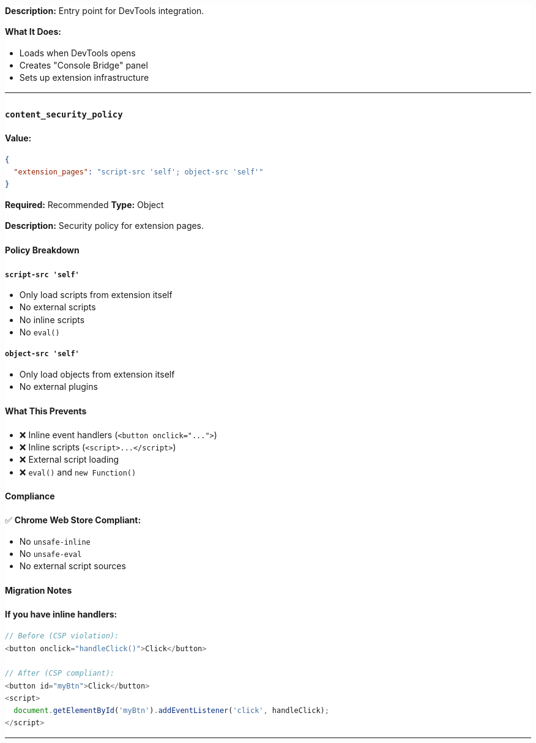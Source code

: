 **Description:** Entry point for DevTools integration.

**What It Does:**
- Loads when DevTools opens
- Creates "Console Bridge" panel
- Sets up extension infrastructure

---

### `content_security_policy`

**Value:**
```json
{
  "extension_pages": "script-src 'self'; object-src 'self'"
}
```
**Required:** Recommended
**Type:** Object

**Description:** Security policy for extension pages.

#### Policy Breakdown

**`script-src 'self'`**
- Only load scripts from extension itself
- No external scripts
- No inline scripts
- No `eval()`

**`object-src 'self'`**
- Only load objects from extension itself
- No external plugins

#### What This Prevents

- ❌ Inline event handlers (`<button onclick="...">`)
- ❌ Inline scripts (`<script>...</script>`)
- ❌ External script loading
- ❌ `eval()` and `new Function()`

#### Compliance

✅ **Chrome Web Store Compliant:**
- No `unsafe-inline`
- No `unsafe-eval`
- No external script sources

#### Migration Notes

**If you have inline handlers:**
```javascript
// Before (CSP violation):
<button onclick="handleClick()">Click</button>

// After (CSP compliant):
<button id="myBtn">Click</button>
<script>
  document.getElementById('myBtn').addEventListener('click', handleClick);
</script>
```

---